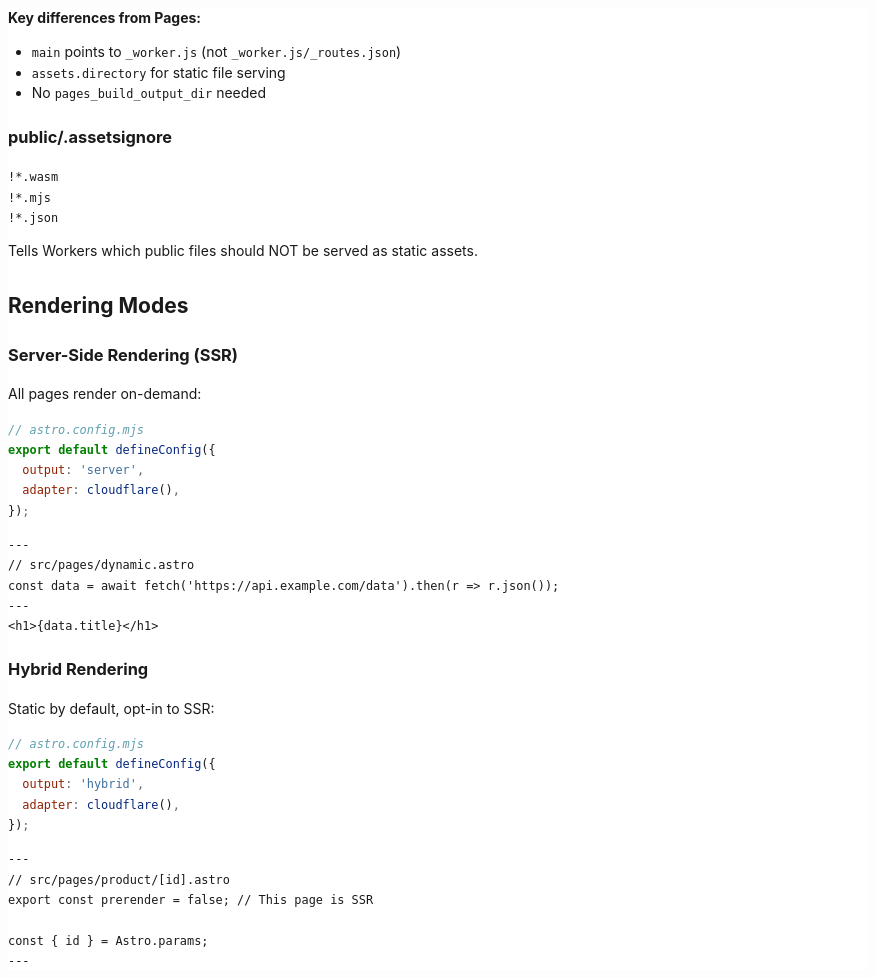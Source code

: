 **Key differences from Pages:**
- `main` points to `_worker.js` (not `_worker.js/_routes.json`)
- `assets.directory` for static file serving
- No `pages_build_output_dir` needed

### public/.assetsignore

```
!*.wasm
!*.mjs
!*.json
```

Tells Workers which public files should NOT be served as static assets.

## Rendering Modes

### Server-Side Rendering (SSR)

All pages render on-demand:

```javascript
// astro.config.mjs
export default defineConfig({
  output: 'server',
  adapter: cloudflare(),
});
```

```astro
---
// src/pages/dynamic.astro
const data = await fetch('https://api.example.com/data').then(r => r.json());
---
<h1>{data.title}</h1>
```

### Hybrid Rendering

Static by default, opt-in to SSR:

```javascript
// astro.config.mjs
export default defineConfig({
  output: 'hybrid',
  adapter: cloudflare(),
});
```

```astro
---
// src/pages/product/[id].astro
export const prerender = false; // This page is SSR

const { id } = Astro.params;
---
```
